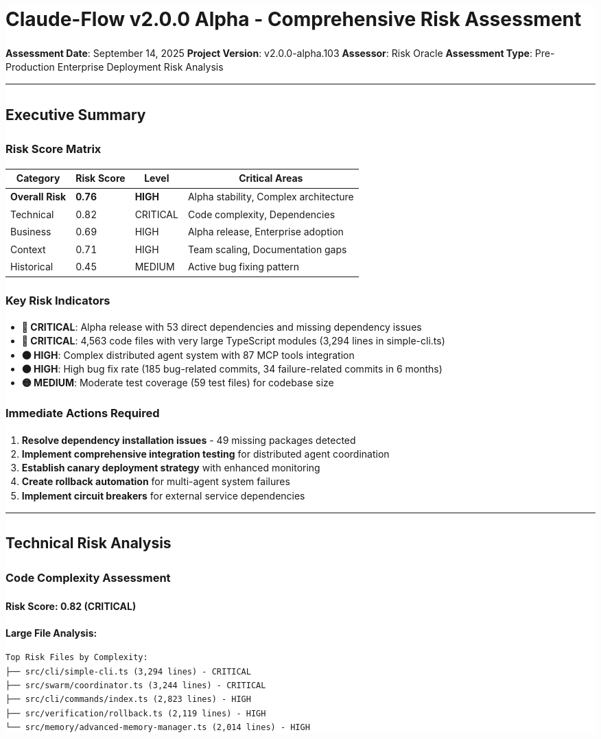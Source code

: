 # Claude-Flow v2.0.0 Alpha - Comprehensive Risk Assessment

**Assessment Date**: September 14, 2025
**Project Version**: v2.0.0-alpha.103
**Assessor**: Risk Oracle
**Assessment Type**: Pre-Production Enterprise Deployment Risk Analysis

---

## Executive Summary

### Risk Score Matrix

| Category | Risk Score | Level | Critical Areas |
|----------|------------|-------|----------------|
| **Overall Risk** | **0.76** | **HIGH** | Alpha stability, Complex architecture |
| Technical | 0.82 | CRITICAL | Code complexity, Dependencies |
| Business | 0.69 | HIGH | Alpha release, Enterprise adoption |
| Context | 0.71 | HIGH | Team scaling, Documentation gaps |
| Historical | 0.45 | MEDIUM | Active bug fixing pattern |

### Key Risk Indicators

- **🔴 CRITICAL**: Alpha release with 53 direct dependencies and missing dependency issues
- **🔴 CRITICAL**: 4,563 code files with very large TypeScript modules (3,294 lines in simple-cli.ts)
- **🟠 HIGH**: Complex distributed agent system with 87 MCP tools integration
- **🟠 HIGH**: High bug fix rate (185 bug-related commits, 34 failure-related commits in 6 months)
- **🟡 MEDIUM**: Moderate test coverage (59 test files) for codebase size

### Immediate Actions Required

1. **Resolve dependency installation issues** - 49 missing packages detected
2. **Implement comprehensive integration testing** for distributed agent coordination
3. **Establish canary deployment strategy** with enhanced monitoring
4. **Create rollback automation** for multi-agent system failures
5. **Implement circuit breakers** for external service dependencies

---

## Technical Risk Analysis

### Code Complexity Assessment

#### Risk Score: 0.82 (CRITICAL)

**Large File Analysis:**
```
Top Risk Files by Complexity:
├── src/cli/simple-cli.ts (3,294 lines) - CRITICAL
├── src/swarm/coordinator.ts (3,244 lines) - CRITICAL
├── src/cli/commands/index.ts (2,823 lines) - HIGH
├── src/verification/rollback.ts (2,119 lines) - HIGH
└── src/memory/advanced-memory-manager.ts (2,014 lines) - HIGH
```
